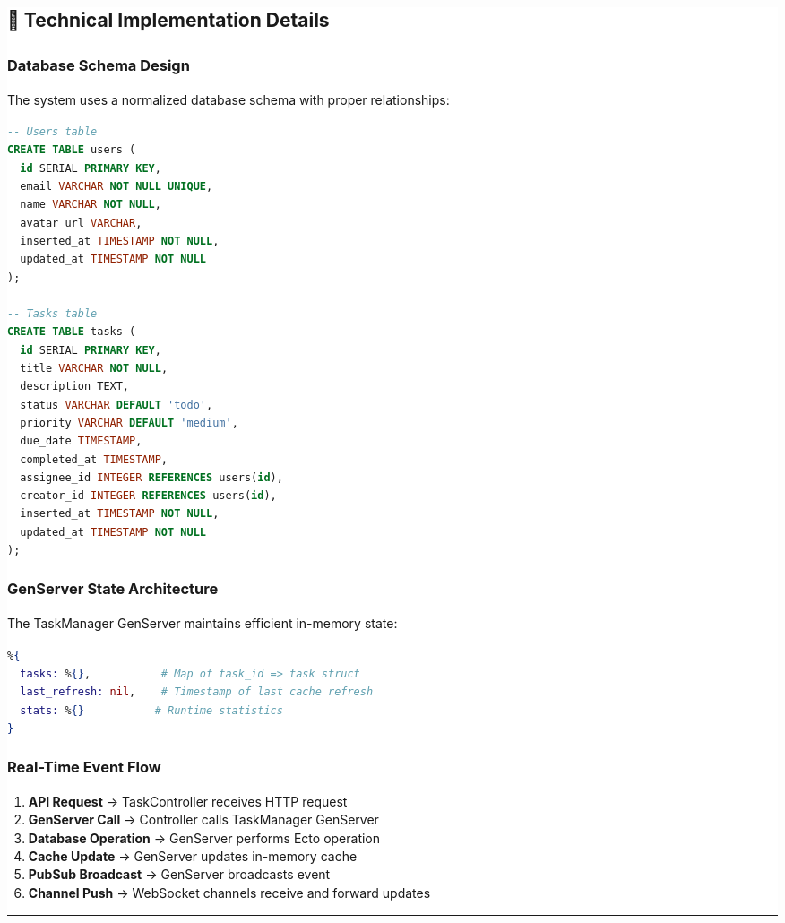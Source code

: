 
## 🔧 Technical Implementation Details

### Database Schema Design

The system uses a normalized database schema with proper relationships:

```sql
-- Users table
CREATE TABLE users (
  id SERIAL PRIMARY KEY,
  email VARCHAR NOT NULL UNIQUE,
  name VARCHAR NOT NULL,
  avatar_url VARCHAR,
  inserted_at TIMESTAMP NOT NULL,
  updated_at TIMESTAMP NOT NULL
);

-- Tasks table  
CREATE TABLE tasks (
  id SERIAL PRIMARY KEY,
  title VARCHAR NOT NULL,
  description TEXT,
  status VARCHAR DEFAULT 'todo',
  priority VARCHAR DEFAULT 'medium',
  due_date TIMESTAMP,
  completed_at TIMESTAMP,
  assignee_id INTEGER REFERENCES users(id),
  creator_id INTEGER REFERENCES users(id),
  inserted_at TIMESTAMP NOT NULL,
  updated_at TIMESTAMP NOT NULL
);
```

### GenServer State Architecture

The TaskManager GenServer maintains efficient in-memory state:

```elixir
%{
  tasks: %{},           # Map of task_id => task struct
  last_refresh: nil,    # Timestamp of last cache refresh
  stats: %{}           # Runtime statistics
}
```

### Real-Time Event Flow

1. **API Request** → TaskController receives HTTP request
2. **GenServer Call** → Controller calls TaskManager GenServer
3. **Database Operation** → GenServer performs Ecto operation
4. **Cache Update** → GenServer updates in-memory cache
5. **PubSub Broadcast** → GenServer broadcasts event
6. **Channel Push** → WebSocket channels receive and forward updates

---